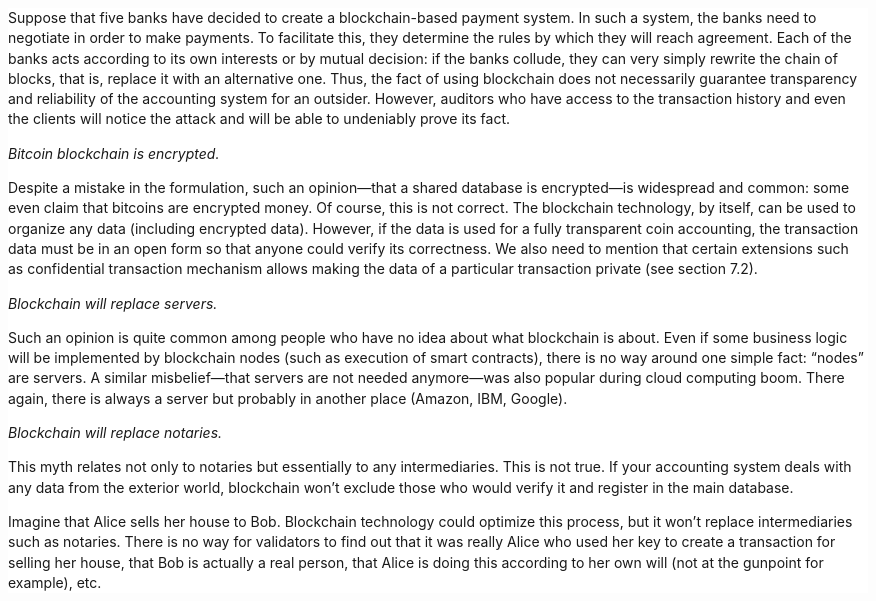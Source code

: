Suppose that five banks have decided to create a blockchain-based payment system. In such a system, the banks need to 
negotiate in order to make payments. To facilitate this, they determine the rules by which they will reach agreement. 
Each of the banks acts according to its own interests or by mutual decision: if the banks collude, they can very simply 
rewrite the chain of blocks, that is, replace it with an alternative one. Thus, the fact of using blockchain does not 
necessarily guarantee transparency and reliability of the accounting system for an outsider. However, auditors who have 
access to the transaction history and even the clients will notice the attack and will be able to undeniably prove its 
fact.

*Bitcoin blockchain is encrypted.*

Despite a mistake in the formulation, such an opinion—that a shared database is encrypted—is widespread and common: some 
even claim that bitcoins are encrypted money. Of course, this is not correct. The blockchain technology, by itself, can 
be used to organize any data (including encrypted data). However, if the data is used for a fully transparent coin 
accounting, the transaction data must be in an open form so that anyone could verify its correctness. We also need to 
mention that certain extensions such as confidential transaction mechanism allows making the data of a particular 
transaction private (see section 7.2).

*Blockchain will replace servers.*

Such an opinion is quite common among people who have no idea about what blockchain is about. Even if some business 
logic will be implemented by blockchain nodes (such as execution of smart contracts), there is no way around one simple 
fact: “nodes” are servers. A similar misbelief—that servers are not needed anymore—was also popular during cloud 
computing boom. There again, there is always a server but probably in another place (Amazon, IBM, Google). 

*Blockchain will replace notaries.*

This myth relates not only to notaries but essentially to any intermediaries. This is not true. If your accounting 
system deals with any data from the exterior world, blockchain won’t exclude those who would verify it and register in 
the main database.

Imagine that Alice sells her house to Bob. Blockchain technology could optimize this process, but it won’t replace 
intermediaries such as notaries. There is no way for validators to find out that it was really Alice who used her key to 
create a transaction for selling her house, that Bob is actually a real person, that Alice is doing this according to 
her own will (not at the gunpoint for example), etc.

